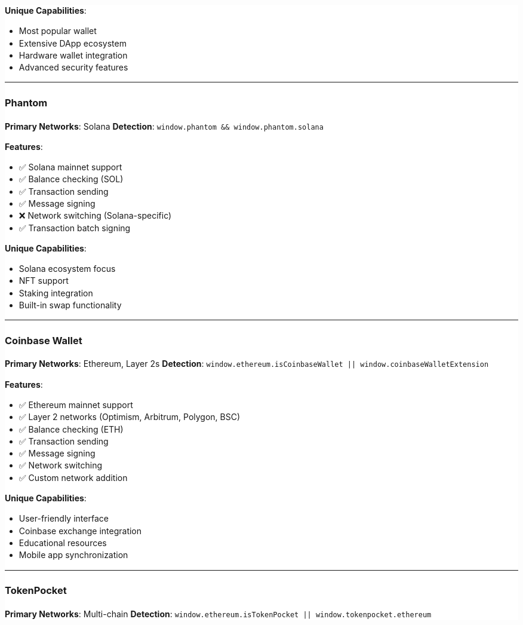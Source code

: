 **Unique Capabilities**:
- Most popular wallet
- Extensive DApp ecosystem
- Hardware wallet integration
- Advanced security features

---

### Phantom
**Primary Networks**: Solana
**Detection**: `window.phantom && window.phantom.solana`

**Features**:
- ✅ Solana mainnet support
- ✅ Balance checking (SOL)
- ✅ Transaction sending
- ✅ Message signing
- ❌ Network switching (Solana-specific)
- ✅ Transaction batch signing

**Unique Capabilities**:
- Solana ecosystem focus
- NFT support
- Staking integration
- Built-in swap functionality

---

### Coinbase Wallet
**Primary Networks**: Ethereum, Layer 2s
**Detection**: `window.ethereum.isCoinbaseWallet || window.coinbaseWalletExtension`

**Features**:
- ✅ Ethereum mainnet support
- ✅ Layer 2 networks (Optimism, Arbitrum, Polygon, BSC)
- ✅ Balance checking (ETH)
- ✅ Transaction sending
- ✅ Message signing
- ✅ Network switching
- ✅ Custom network addition

**Unique Capabilities**:
- User-friendly interface
- Coinbase exchange integration
- Educational resources
- Mobile app synchronization

---

### TokenPocket
**Primary Networks**: Multi-chain
**Detection**: `window.ethereum.isTokenPocket || window.tokenpocket.ethereum`
